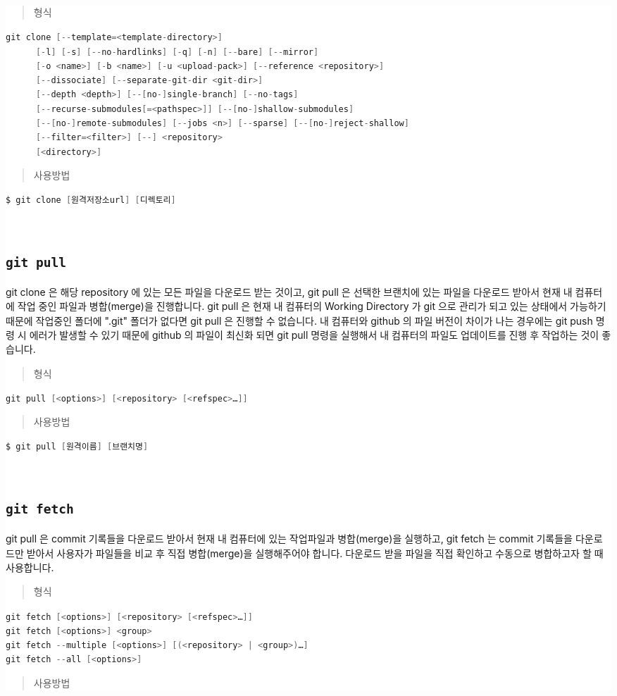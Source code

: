 > 형식

```java
git clone [--template=<template-directory>]
	  [-l] [-s] [--no-hardlinks] [-q] [-n] [--bare] [--mirror]
	  [-o <name>] [-b <name>] [-u <upload-pack>] [--reference <repository>]
	  [--dissociate] [--separate-git-dir <git-dir>]
	  [--depth <depth>] [--[no-]single-branch] [--no-tags]
	  [--recurse-submodules[=<pathspec>]] [--[no-]shallow-submodules]
	  [--[no-]remote-submodules] [--jobs <n>] [--sparse] [--[no-]reject-shallow]
	  [--filter=<filter>] [--] <repository>
	  [<directory>]
```  

> 사용방법

```java
$ git clone [원격저장소url] [디렉토리]
```

<br>

## `git pull`  

git clone 은 해당 repository 에 있는 모든 파일을 다운로드 받는 것이고, git pull 은 선택한 브랜치에 있는 파일을 다운로드 받아서 현재 내 컴퓨터에 작업 중인 파일과 병합(merge)을 진행합니다. git pull 은 현재 내 컴퓨터의 Working Directory 가 git 으로 관리가 되고 있는 상태에서 가능하기 때문에 작업중인 폴더에 ".git" 폴더가 없다면 git pull 은 진행할 수 없습니다. 내 컴퓨터와 github 의 파일 버전이 차이가 나는 경우에는 git push 명령 시 에러가 발생할 수 있기 때문에 github 의 파일이 최신화 되면 git pull 명령을 실행해서 내 컴퓨터의 파일도 업데이트를 진행 후 작업하는 것이 좋습니다.

> 형식

```java
git pull [<options>] [<repository> [<refspec>…​]]
```  

> 사용방법

```java
$ git pull [원격이름] [브랜치명]
```

<br>

## `git fetch`  

git pull 은 commit 기록들을 다운로드 받아서 현재 내 컴퓨터에 있는 작업파일과 병합(merge)을 실행하고, git fetch 는 commit 기록들을 다운로드만 받아서 사용자가 파일들을 비교 후 직접 병합(merge)을 실행해주어야 합니다. 다운로드 받을 파일을 직접 확인하고 수동으로 병합하고자 할 때 사용합니다.

> 형식

```java
git fetch [<options>] [<repository> [<refspec>…​]]
git fetch [<options>] <group>
git fetch --multiple [<options>] [(<repository> | <group>)…​]
git fetch --all [<options>]
```  

> 사용방법
